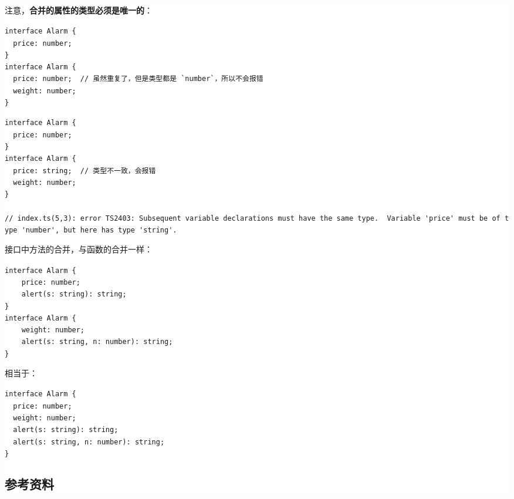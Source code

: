 注意，**合并的属性的类型必须是唯一的**：



```tsx
interface Alarm {
  price: number;
}
interface Alarm {
  price: number;  // 虽然重复了，但是类型都是 `number`，所以不会报错
  weight: number;
}
```



```tsx
interface Alarm {
  price: number;
}
interface Alarm {
  price: string;  // 类型不一致，会报错
  weight: number;
}

// index.ts(5,3): error TS2403: Subsequent variable declarations must have the same type.  Variable 'price' must be of type 'number', but here has type 'string'.
```

接口中方法的合并，与函数的合并一样：



```tsx
interface Alarm {
    price: number;
    alert(s: string): string;
}
interface Alarm {
    weight: number;
    alert(s: string, n: number): string;
}
```

相当于：



```tsx
interface Alarm {
  price: number;
  weight: number;
  alert(s: string): string;
  alert(s: string, n: number): string;
}
```

## 参考资料
